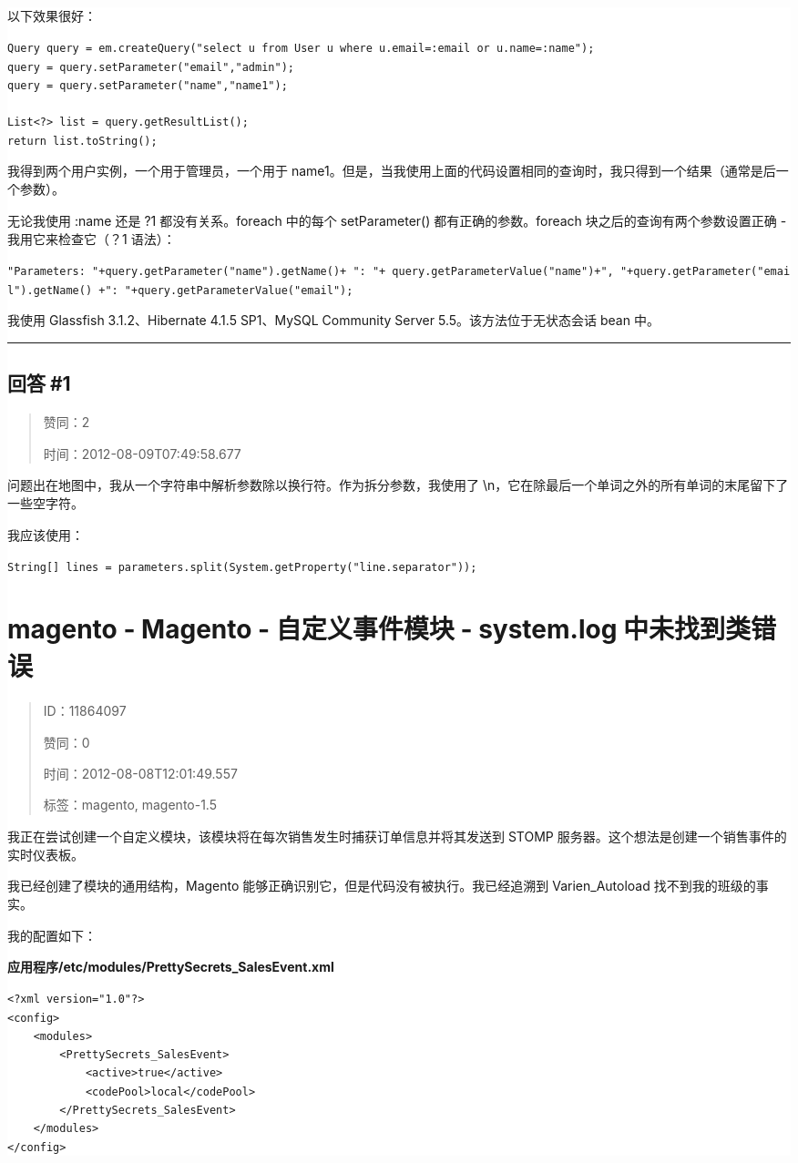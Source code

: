 以下效果很好：

```
Query query = em.createQuery("select u from User u where u.email=:email or u.name=:name");
query = query.setParameter("email","admin");
query = query.setParameter("name","name1");

List<?> list = query.getResultList();
return list.toString(); 
```

我得到两个用户实例，一个用于管理员，一个用于 name1。但是，当我使用上面的代码设置相同的查询时，我只得到一个结果（通常是后一个参数）。

无论我使用 :name 还是 ?1 都没有关系。foreach 中的每个 setParameter() 都有正确的参数。foreach 块之后的查询有两个参数设置正确 - 我用它来检查它（？1 语法）：

```
"Parameters: "+query.getParameter("name").getName()+ ": "+ query.getParameterValue("name")+", "+query.getParameter("email").getName() +": "+query.getParameterValue("email"); 
```

我使用 Glassfish 3.1.2、Hibernate 4.1.5 SP1、MySQL Community Server 5.5。该方法位于无状态会话 bean 中。

* * *

## 回答 #1

> 赞同：2
> 
> 时间：2012-08-09T07:49:58.677

问题出在地图中，我从一个字符串中解析参数除以换行符。作为拆分参数，我使用了 \n，它在除最后一个单词之外的所有单词的末尾留下了一些空字符。

我应该使用：

```
String[] lines = parameters.split(System.getProperty("line.separator")); 
```

# magento - Magento - 自定义事件模块 - system.log 中未找到类错误

> ID：11864097
> 
> 赞同：0
> 
> 时间：2012-08-08T12:01:49.557
> 
> 标签：magento, magento-1.5

我正在尝试创建一个自定义模块，该模块将在每次销售发生时捕获订单信息并将其发送到 STOMP 服务器。这个想法是创建一个销售事件的实时仪表板。

我已经创建了模块的通用结构，Magento 能够正确识别它，但是代码没有被执行。我已经追溯到 Varien_Autoload 找不到我的班级的事实。

我的配置如下：

**应用程序/etc/modules/PrettySecrets_SalesEvent.xml**

```
<?xml version="1.0"?>
<config>
    <modules>
        <PrettySecrets_SalesEvent>
            <active>true</active>
            <codePool>local</codePool>
        </PrettySecrets_SalesEvent>
    </modules>
</config> 
```
